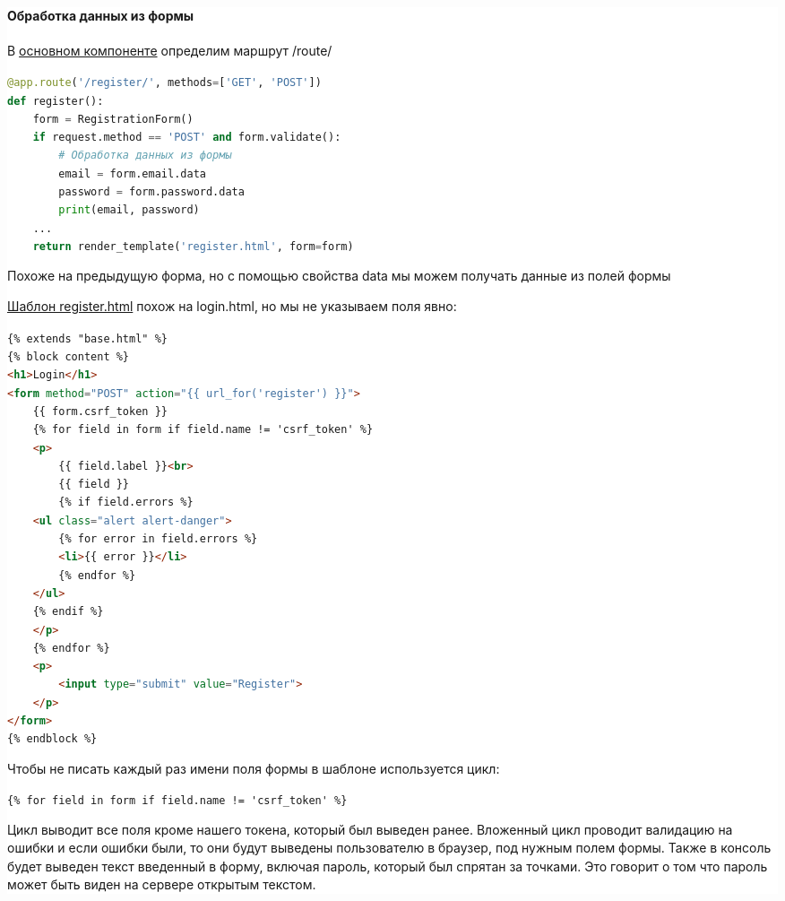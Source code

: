#### Обработка данных из формы

В [основном компоненте](lesson_3/app_14.py) определим маршрут /route/

```python
@app.route('/register/', methods=['GET', 'POST'])
def register():
    form = RegistrationForm()
    if request.method == 'POST' and form.validate():
        # Обработка данных из формы
        email = form.email.data
        password = form.password.data
        print(email, password)
    ...
    return render_template('register.html', form=form)
```

Похоже на предыдущую форма, но с помощью свойства data мы можем получать данные из полей формы

[Шаблон register.html](lesson_3/templates/register.html) похож на login.html, но мы не указываем поля явно:

```html
{% extends "base.html" %}
{% block content %}
<h1>Login</h1>
<form method="POST" action="{{ url_for('register') }}">
    {{ form.csrf_token }}
    {% for field in form if field.name != 'csrf_token' %}
    <p>
        {{ field.label }}<br>
        {{ field }}
        {% if field.errors %}
    <ul class="alert alert-danger">
        {% for error in field.errors %}
        <li>{{ error }}</li>
        {% endfor %}
    </ul>
    {% endif %}
    </p>
    {% endfor %}
    <p>
        <input type="submit" value="Register">
    </p>
</form>
{% endblock %}
```

Чтобы не писать каждый раз имени поля формы в шаблоне используется цикл:

```html
{% for field in form if field.name != 'csrf_token' %}
```

Цикл выводит все поля кроме нашего токена, который был выведен ранее. Вложенный цикл проводит валидацию на ошибки и если ошибки были, то они будут выведены пользователю в браузер, под нужным полем формы.
Также в консоль будет выведен текст введенный в форму, включая пароль, который был спрятан за точками. Это говорит о том что пароль может быть виден на сервере открытым текстом.
